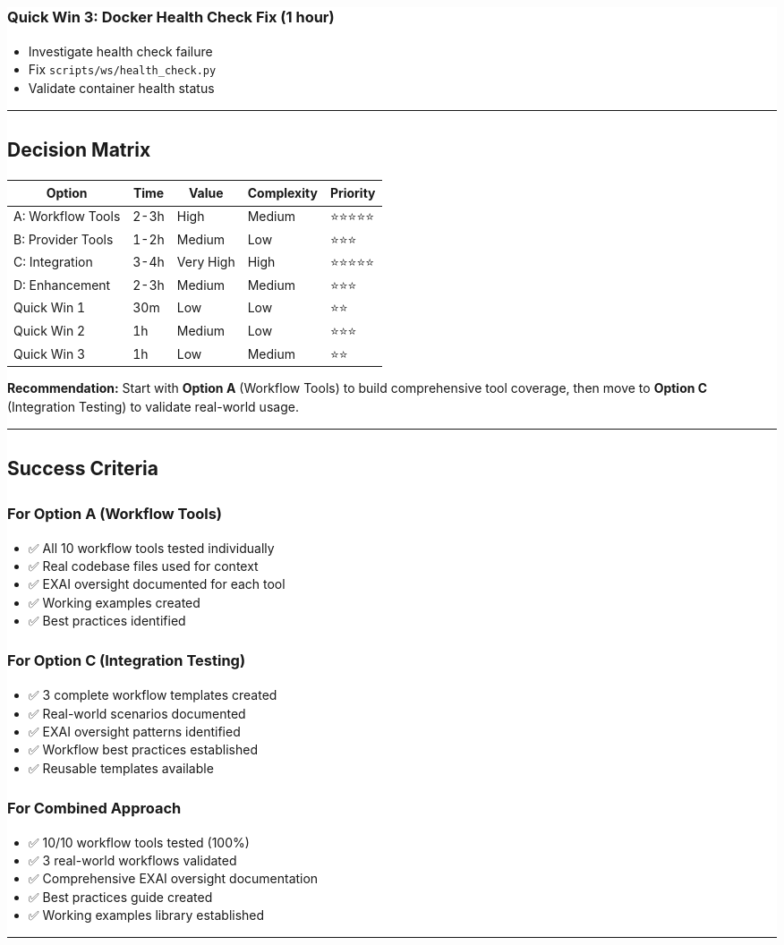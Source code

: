 ### Quick Win 3: Docker Health Check Fix (1 hour)
- Investigate health check failure
- Fix `scripts/ws/health_check.py`
- Validate container health status

---

## Decision Matrix

| Option | Time | Value | Complexity | Priority |
|--------|------|-------|------------|----------|
| A: Workflow Tools | 2-3h | High | Medium | ⭐⭐⭐⭐⭐ |
| B: Provider Tools | 1-2h | Medium | Low | ⭐⭐⭐ |
| C: Integration | 3-4h | Very High | High | ⭐⭐⭐⭐⭐ |
| D: Enhancement | 2-3h | Medium | Medium | ⭐⭐⭐ |
| Quick Win 1 | 30m | Low | Low | ⭐⭐ |
| Quick Win 2 | 1h | Medium | Low | ⭐⭐⭐ |
| Quick Win 3 | 1h | Low | Medium | ⭐⭐ |

**Recommendation:** Start with **Option A** (Workflow Tools) to build comprehensive tool coverage, then move to **Option C** (Integration Testing) to validate real-world usage.

---

## Success Criteria

### For Option A (Workflow Tools)
- ✅ All 10 workflow tools tested individually
- ✅ Real codebase files used for context
- ✅ EXAI oversight documented for each tool
- ✅ Working examples created
- ✅ Best practices identified

### For Option C (Integration Testing)
- ✅ 3 complete workflow templates created
- ✅ Real-world scenarios documented
- ✅ EXAI oversight patterns identified
- ✅ Workflow best practices established
- ✅ Reusable templates available

### For Combined Approach
- ✅ 10/10 workflow tools tested (100%)
- ✅ 3 real-world workflows validated
- ✅ Comprehensive EXAI oversight documentation
- ✅ Best practices guide created
- ✅ Working examples library established

---